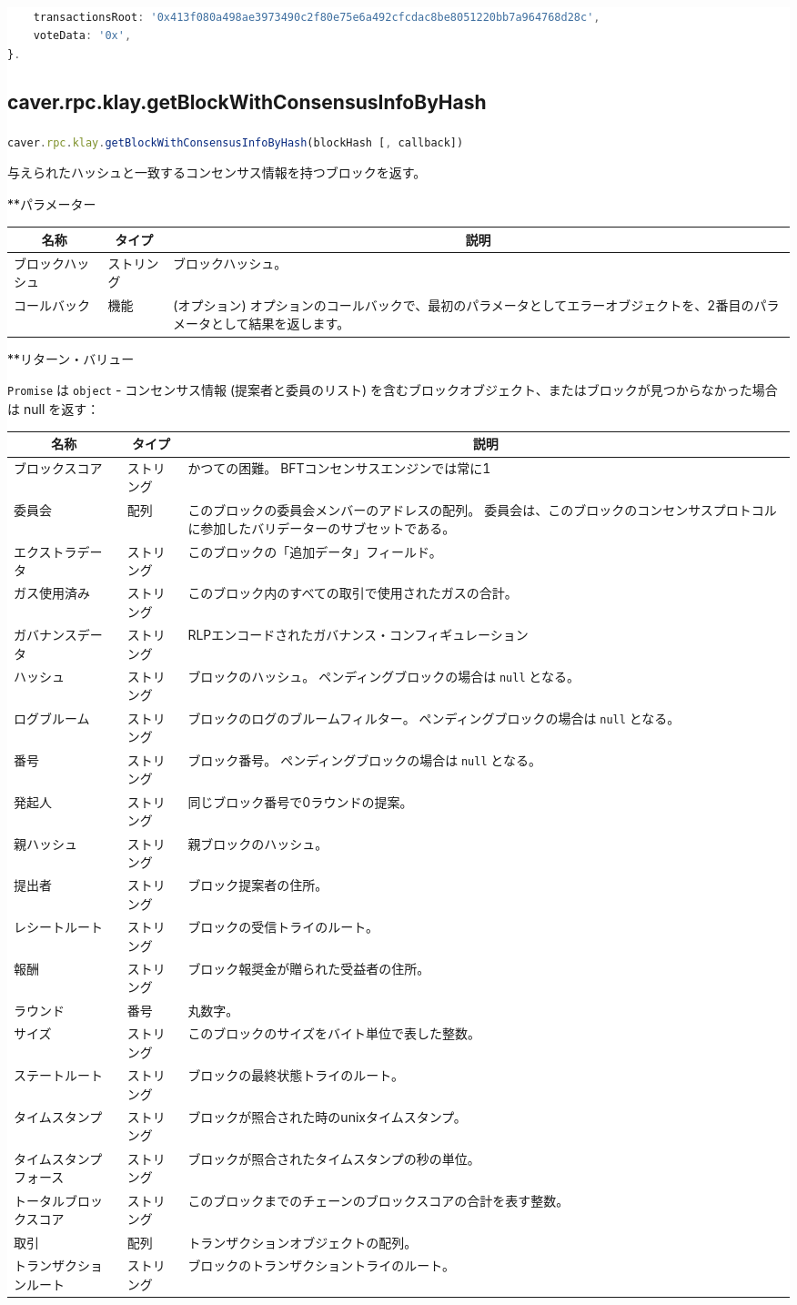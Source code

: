 ```javascript
    transactionsRoot: '0x413f080a498ae3973490c2f80e75e6a492cfcdac8be8051220bb7a964768d28c',
    voteData: '0x',
}.
```

## caver.rpc.klay.getBlockWithConsensusInfoByHash<a href="#caver-rpc-klay-getblockwithconsensusinfobyhash" id="caver-rpc-klay-getblockwithconsensusinfobyhash"></a>

```javascript
caver.rpc.klay.getBlockWithConsensusInfoByHash(blockHash [, callback])
```

与えられたハッシュと一致するコンセンサス情報を持つブロックを返す。

\*\*パラメーター

| 名称       | タイプ   | 説明                                                                                  |
| -------- | ----- | ----------------------------------------------------------------------------------- |
| ブロックハッシュ | ストリング | ブロックハッシュ。                                                                           |
| コールバック   | 機能    | (オプション) オプションのコールバックで、最初のパラメータとしてエラーオブジェクトを、2番目のパラメータとして結果を返します。 |

\*\*リターン・バリュー

`Promise` は `object` - コンセンサス情報 (提案者と委員のリスト) を含むブロックオブジェクト、またはブロックが見つからなかった場合は null を返す：

| 名称          | タイプ   | 説明                                                                   |
| ----------- | ----- | -------------------------------------------------------------------- |
| ブロックスコア     | ストリング | かつての困難。 BFTコンセンサスエンジンでは常に1                                           |
| 委員会         | 配列    | このブロックの委員会メンバーのアドレスの配列。 委員会は、このブロックのコンセンサスプロトコルに参加したバリデーターのサブセットである。 |
| エクストラデータ    | ストリング | このブロックの「追加データ」フィールド。                                                 |
| ガス使用済み      | ストリング | このブロック内のすべての取引で使用されたガスの合計。                                           |
| ガバナンスデータ    | ストリング | RLPエンコードされたガバナンス・コンフィギュレーション                                         |
| ハッシュ        | ストリング | ブロックのハッシュ。 ペンディングブロックの場合は `null` となる。                                |
| ログブルーム      | ストリング | ブロックのログのブルームフィルター。 ペンディングブロックの場合は `null` となる。                        |
| 番号          | ストリング | ブロック番号。 ペンディングブロックの場合は `null` となる。                                   |
| 発起人         | ストリング | 同じブロック番号で0ラウンドの提案。                                                   |
| 親ハッシュ       | ストリング | 親ブロックのハッシュ。                                                          |
| 提出者         | ストリング | ブロック提案者の住所。                                                          |
| レシートルート     | ストリング | ブロックの受信トライのルート。                                                      |
| 報酬          | ストリング | ブロック報奨金が贈られた受益者の住所。                                                  |
| ラウンド        | 番号    | 丸数字。                                                                 |
| サイズ         | ストリング | このブロックのサイズをバイト単位で表した整数。                                              |
| ステートルート     | ストリング | ブロックの最終状態トライのルート。                                                    |
| タイムスタンプ     | ストリング | ブロックが照合された時のunixタイムスタンプ。                                             |
| タイムスタンプフォース | ストリング | ブロックが照合されたタイムスタンプの秒の単位。                                              |
| トータルブロックスコア | ストリング | このブロックまでのチェーンのブロックスコアの合計を表す整数。                                       |
| 取引          | 配列    | トランザクションオブジェクトの配列。                                                   |
| トランザクションルート | ストリング | ブロックのトランザクショントライのルート。                                                |